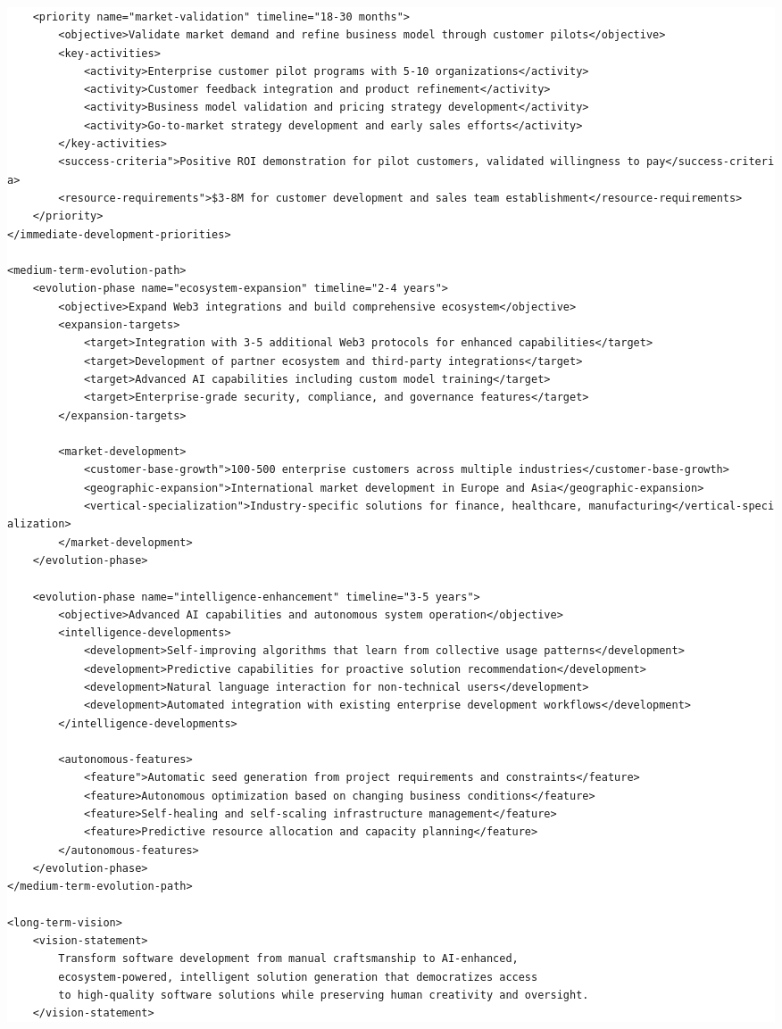         <priority name="market-validation" timeline="18-30 months">
            <objective>Validate market demand and refine business model through customer pilots</objective>
            <key-activities>
                <activity>Enterprise customer pilot programs with 5-10 organizations</activity>
                <activity>Customer feedback integration and product refinement</activity>
                <activity>Business model validation and pricing strategy development</activity>
                <activity>Go-to-market strategy development and early sales efforts</activity>
            </key-activities>
            <success-criteria">Positive ROI demonstration for pilot customers, validated willingness to pay</success-criteria>
            <resource-requirements">$3-8M for customer development and sales team establishment</resource-requirements>
        </priority>
    </immediate-development-priorities>
    
    <medium-term-evolution-path>
        <evolution-phase name="ecosystem-expansion" timeline="2-4 years">
            <objective>Expand Web3 integrations and build comprehensive ecosystem</objective>
            <expansion-targets>
                <target>Integration with 3-5 additional Web3 protocols for enhanced capabilities</target>
                <target>Development of partner ecosystem and third-party integrations</target>
                <target>Advanced AI capabilities including custom model training</target>
                <target>Enterprise-grade security, compliance, and governance features</target>
            </expansion-targets>
            
            <market-development>
                <customer-base-growth">100-500 enterprise customers across multiple industries</customer-base-growth>
                <geographic-expansion">International market development in Europe and Asia</geographic-expansion>
                <vertical-specialization">Industry-specific solutions for finance, healthcare, manufacturing</vertical-specialization>
            </market-development>
        </evolution-phase>
        
        <evolution-phase name="intelligence-enhancement" timeline="3-5 years">
            <objective>Advanced AI capabilities and autonomous system operation</objective>
            <intelligence-developments>
                <development>Self-improving algorithms that learn from collective usage patterns</development>
                <development>Predictive capabilities for proactive solution recommendation</development>
                <development>Natural language interaction for non-technical users</development>
                <development>Automated integration with existing enterprise development workflows</development>
            </intelligence-developments>
            
            <autonomous-features>
                <feature">Automatic seed generation from project requirements and constraints</feature>
                <feature>Autonomous optimization based on changing business conditions</feature>
                <feature>Self-healing and self-scaling infrastructure management</feature>
                <feature>Predictive resource allocation and capacity planning</feature>
            </autonomous-features>
        </evolution-phase>
    </medium-term-evolution-path>
    
    <long-term-vision>
        <vision-statement>
            Transform software development from manual craftsmanship to AI-enhanced, 
            ecosystem-powered, intelligent solution generation that democratizes access 
            to high-quality software solutions while preserving human creativity and oversight.
        </vision-statement>
        